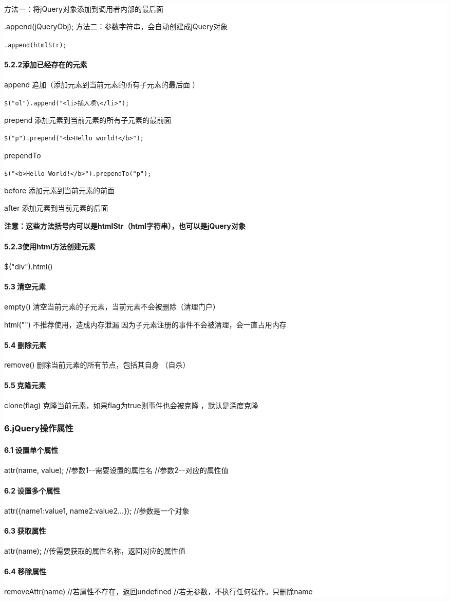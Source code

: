 方法一：将jQuery对象添加到调用者内部的最后面

.append(jQueryObj);
方法二：参数字符串，会自动创建成jQuery对象
	
	.append(htmlStr);

   
   
 
#### 5.2.2添加已经存在的元素
append     追加（添加元素到当前元素的所有子元素的最后面 ）
	
	$("ol").append("<li>插入项\</li>");
prepend     添加元素到当前元素的所有子元素的最前面
	
	$("p").prepend("<b>Hello world!</b>");
prependTo
	
	$("<b>Hello World!</b>").prependTo("p");
  
  
before     添加元素到当前元素的前面

after     添加元素到当前元素的后面

**注意：这些方法括号内可以是htmlStr（html字符串），也可以是jQuery对象**


 
#### 5.2.3使用html方法创建元素
\$("div").html()
 
#### 5.3 清空元素
empty()  清空当前元素的子元素，当前元素不会被删除（清理门户）

html("")  不推荐使用，造成内存泄漏  因为子元素注册的事件不会被清理，会一直占用内存
 
#### 5.4 删除元素
remove()  删除当前元素的所有节点，包括其自身 （自杀）
 
#### 5.5 克隆元素
clone(flag) 克隆当前元素，如果flag为true则事件也会被克隆 ，默认是深度克隆
 
### 6.jQuery操作属性
 
#### 6.1 设置单个属性
attr(name, value);     //参数1--需要设置的属性名     //参数2--对应的属性值
 
#### 6.2 设置多个属性
attr({name1:value1, name2:value2...});     //参数是一个对象
 
#### 6.3 获取属性
attr(name);     //传需要获取的属性名称，返回对应的属性值
 
#### 6.4 移除属性
removeAttr(name)        //若属性不存在，返回undefined
                        //若无参数，不执行任何操作。只删除name
 